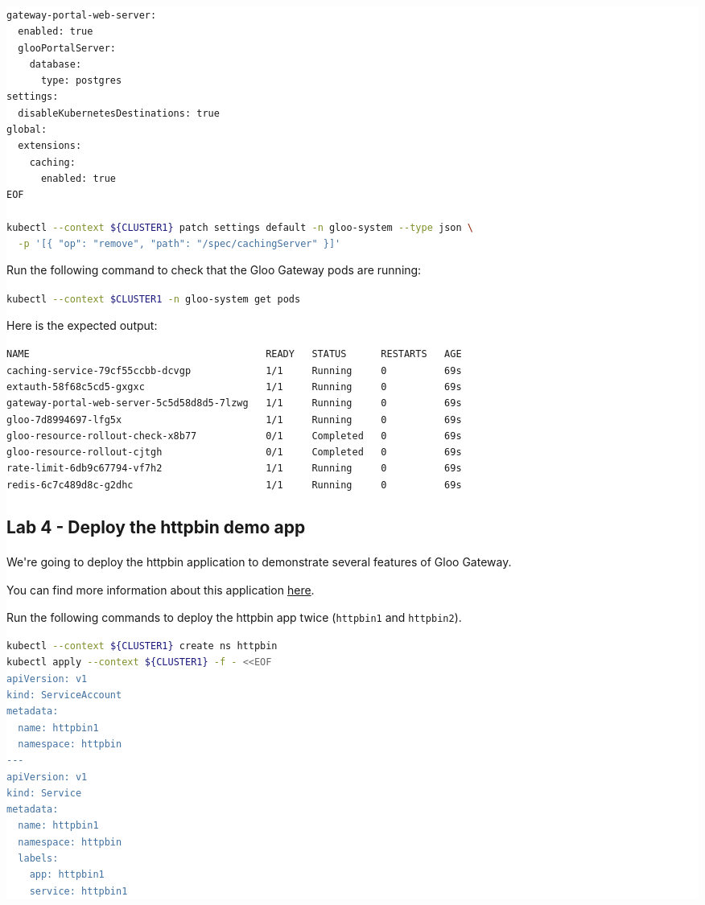 ```bash
gateway-portal-web-server:
  enabled: true
  glooPortalServer:
    database:
      type: postgres
settings:
  disableKubernetesDestinations: true
global:
  extensions:
    caching:
      enabled: true
EOF

kubectl --context ${CLUSTER1} patch settings default -n gloo-system --type json \
  -p '[{ "op": "remove", "path": "/spec/cachingServer" }]'
```



Run the following command to check that the Gloo Gateway pods are running:


```bash
kubectl --context $CLUSTER1 -n gloo-system get pods
```

Here is the expected output:

```,nocopy
NAME                                         READY   STATUS      RESTARTS   AGE
caching-service-79cf55ccbb-dcvgp             1/1     Running     0          69s
extauth-58f68c5cd5-gxgxc                     1/1     Running     0          69s
gateway-portal-web-server-5c5d58d8d5-7lzwg   1/1     Running     0          69s
gloo-7d8994697-lfg5x                         1/1     Running     0          69s
gloo-resource-rollout-check-x8b77            0/1     Completed   0          69s
gloo-resource-rollout-cjtgh                  0/1     Completed   0          69s
rate-limit-6db9c67794-vf7h2                  1/1     Running     0          69s
redis-6c7c489d8c-g2dhc                       1/1     Running     0          69s
```





## Lab 4 - Deploy the httpbin demo app <a name="lab-4---deploy-the-httpbin-demo-app-"></a>

We're going to deploy the httpbin application to demonstrate several features of Gloo Gateway.

You can find more information about this application [here](http://httpbin.org/).

Run the following commands to deploy the httpbin app twice (`httpbin1` and `httpbin2`).

```bash
kubectl --context ${CLUSTER1} create ns httpbin
kubectl apply --context ${CLUSTER1} -f - <<EOF
apiVersion: v1
kind: ServiceAccount
metadata:
  name: httpbin1
  namespace: httpbin
---
apiVersion: v1
kind: Service
metadata:
  name: httpbin1
  namespace: httpbin
  labels:
    app: httpbin1
    service: httpbin1
```